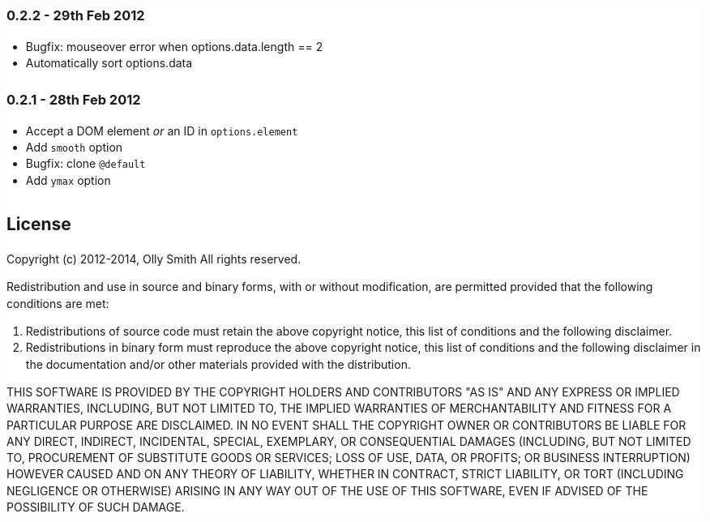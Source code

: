 ### 0.2.2 - 29th Feb 2012

- Bugfix: mouseover error when options.data.length == 2
- Automatically sort options.data

### 0.2.1 - 28th Feb 2012

- Accept a DOM element *or* an ID in `options.element`
- Add `smooth` option
- Bugfix: clone `@default`
- Add `ymax` option

## License

Copyright (c) 2012-2014, Olly Smith
All rights reserved.

Redistribution and use in source and binary forms, with or without
modification, are permitted provided that the following conditions are met:

1. Redistributions of source code must retain the above copyright notice, this
   list of conditions and the following disclaimer.
2. Redistributions in binary form must reproduce the above copyright notice,
   this list of conditions and the following disclaimer in the documentation
   and/or other materials provided with the distribution.

THIS SOFTWARE IS PROVIDED BY THE COPYRIGHT HOLDERS AND CONTRIBUTORS "AS IS" AND
ANY EXPRESS OR IMPLIED WARRANTIES, INCLUDING, BUT NOT LIMITED TO, THE IMPLIED
WARRANTIES OF MERCHANTABILITY AND FITNESS FOR A PARTICULAR PURPOSE ARE
DISCLAIMED. IN NO EVENT SHALL THE COPYRIGHT OWNER OR CONTRIBUTORS BE LIABLE FOR
ANY DIRECT, INDIRECT, INCIDENTAL, SPECIAL, EXEMPLARY, OR CONSEQUENTIAL DAMAGES
(INCLUDING, BUT NOT LIMITED TO, PROCUREMENT OF SUBSTITUTE GOODS OR SERVICES;
LOSS OF USE, DATA, OR PROFITS; OR BUSINESS INTERRUPTION) HOWEVER CAUSED AND
ON ANY THEORY OF LIABILITY, WHETHER IN CONTRACT, STRICT LIABILITY, OR TORT
(INCLUDING NEGLIGENCE OR OTHERWISE) ARISING IN ANY WAY OUT OF THE USE OF THIS
SOFTWARE, EVEN IF ADVISED OF THE POSSIBILITY OF SUCH DAMAGE.
